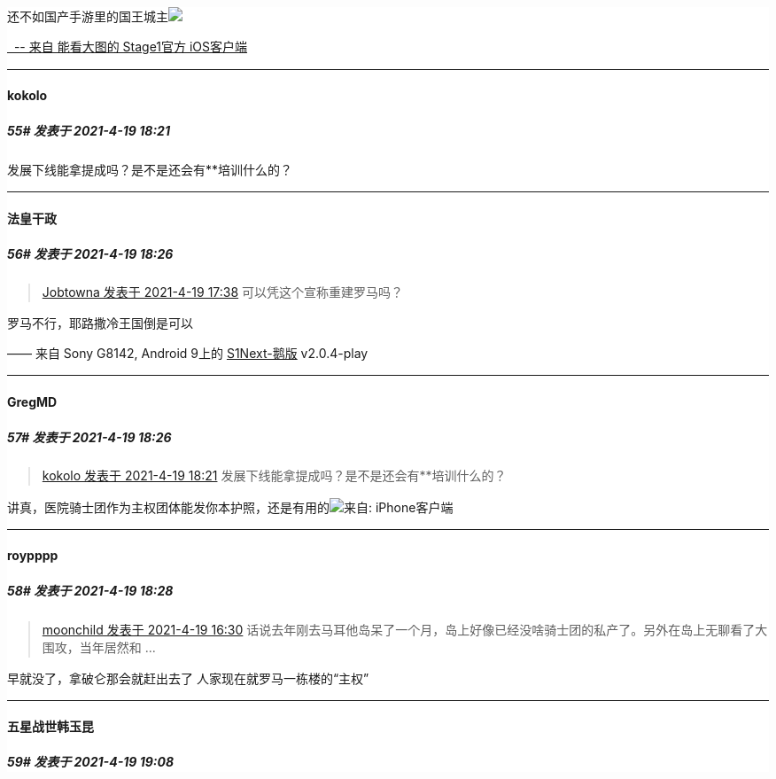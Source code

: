 
还不如国产手游里的国王城主<img src="https://static.saraba1st.com/image/smiley/face2017/033.png" referrerpolicy="no-referrer">

[  -- 来自 能看大图的 Stage1官方 iOS客户端](https://itunes.apple.com/fi/app/saraba1st/id1221237470?mt=8)


-----

####  kokolo  
##### 55#       发表于 2021-4-19 18:21


发展下线能拿提成吗？是不是还会有**培训什么的？


-----

####  法皇干政  
##### 56#       发表于 2021-4-19 18:26


<blockquote><a href="httphttps://bbs.saraba1st.com/2b/forum.php?mod=redirect&amp;goto=findpost&amp;pid=50988697&amp;ptid=1999824" target="_blank">Jobtowna 发表于 2021-4-19 17:38</a>
可以凭这个宣称重建罗马吗？</blockquote>
罗马不行，耶路撒冷王国倒是可以

—— 来自 Sony G8142, Android 9上的 [S1Next-鹅版](https://github.com/ykrank/S1-Next/releases) v2.0.4-play


-----

####  GregMD  
##### 57#       发表于 2021-4-19 18:26


<blockquote><a href="httphttps://bbs.saraba1st.com/2b/forum.php?mod=redirect&amp;goto=findpost&amp;pid=50989193&amp;ptid=1999824" target="_blank"> kokolo 发表于 2021-4-19 18:21</a> 发展下线能拿提成吗？是不是还会有**培训什么的？ </blockquote>
讲真，医院骑士团作为主权团体能发你本护照，还是有用的<img src="https://static.saraba1st.com/image/smiley/face2017/067.png" referrerpolicy="no-referrer">来自: iPhone客户端


-----

####  roypppp  
##### 58#       发表于 2021-4-19 18:28


<blockquote><a href="httphttps://bbs.saraba1st.com/2b/forum.php?mod=redirect&amp;goto=findpost&amp;pid=50987817&amp;ptid=1999824" target="_blank">moonchild 发表于 2021-4-19 16:30</a>
话说去年刚去马耳他岛呆了一个月，岛上好像已经没啥骑士团的私产了。另外在岛上无聊看了大围攻，当年居然和 ...</blockquote>
早就没了，拿破仑那会就赶出去了
人家现在就罗马一栋楼的“主权”


-----

####  五星战世韩玉昆  
##### 59#       发表于 2021-4-19 19:08
